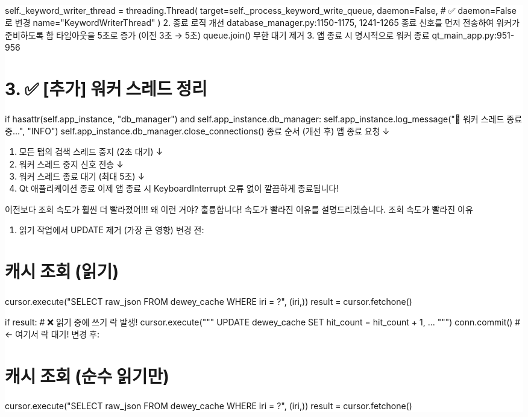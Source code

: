 self._keyword_writer_thread = threading.Thread(
    target=self._process_keyword_write_queue,
    daemon=False,  # ✅ daemon=False로 변경
    name="KeywordWriterThread"
)
2. 종료 로직 개선
database_manager.py:1150-1175, 1241-1265
종료 신호를 먼저 전송하여 워커가 준비하도록 함
타임아웃을 5초로 증가 (이전 3초 → 5초)
queue.join() 무한 대기 제거
3. 앱 종료 시 명시적으로 워커 종료
qt_main_app.py:951-956
# 3. ✅ [추가] 워커 스레드 정리
if hasattr(self.app_instance, "db_manager") and self.app_instance.db_manager:
    self.app_instance.log_message("🛑 워커 스레드 종료 중...", "INFO")
    self.app_instance.db_manager.close_connections()
종료 순서 (개선 후)
앱 종료 요청
    ↓
1. 모든 탭의 검색 스레드 중지 (2초 대기)
    ↓
2. 워커 스레드 중지 신호 전송
    ↓
3. 워커 스레드 종료 대기 (최대 5초)
    ↓
4. Qt 애플리케이션 종료
이제 앱 종료 시 KeyboardInterrupt 오류 없이 깔끔하게 종료됩니다!


이전보다 조회 속도가 훨씬 더 빨라졌어!!! 왜 이런 거야?
훌륭합니다! 속도가 빨라진 이유를 설명드리겠습니다.
조회 속도가 빨라진 이유
1. 읽기 작업에서 UPDATE 제거 (가장 큰 영향)
변경 전:
# 캐시 조회 (읽기)
cursor.execute("SELECT raw_json FROM dewey_cache WHERE iri = ?", (iri,))
result = cursor.fetchone()

if result:
    # ❌ 읽기 중에 쓰기 락 발생!
    cursor.execute("""
        UPDATE dewey_cache
        SET hit_count = hit_count + 1, ...
    """)
    conn.commit()  # ← 여기서 락 대기!
변경 후:
# 캐시 조회 (순수 읽기만)
cursor.execute("SELECT raw_json FROM dewey_cache WHERE iri = ?", (iri,))
result = cursor.fetchone()
